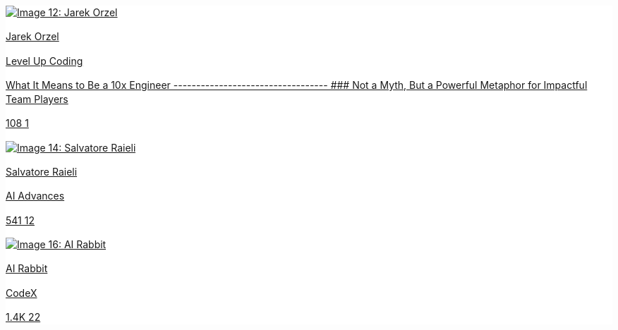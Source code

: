 [](https://medium.com/m/signin?actionUrl=https%3A%2F%2Fmedium.com%2F_%2Fbookmark%2Fp%2Fe6038b06c108&operation=register&redirect=https%3A%2F%2Flevelup.gitconnected.com%2Flanggraph-for-healthcare-a-comprehensive-technical-guide-e6038b06c108&source=-----249152b72d82----1-----------------bookmark_preview----6a865207_b2ee_4df1_909b_e86c6db16cf3-------)

[![Image 12: Jarek Orzel](https://miro.medium.com/v2/resize:fill:20:20/1*F3AJ1USJe5V8mhrj9Wze1g.png)](https://medium.com/@orzel.jarek?source=author_recirc-----249152b72d82----2---------------------6a865207_b2ee_4df1_909b_e86c6db16cf3-------)

[Jarek Orzel](https://medium.com/@orzel.jarek?source=author_recirc-----249152b72d82----2---------------------6a865207_b2ee_4df1_909b_e86c6db16cf3-------)

[Level Up Coding](https://levelup.gitconnected.com/?source=author_recirc-----249152b72d82----2---------------------6a865207_b2ee_4df1_909b_e86c6db16cf3-------)

[What It Means to Be a 10x Engineer ---------------------------------- ### Not a Myth, But a Powerful Metaphor for Impactful Team Players](https://medium.com/what-it-means-to-be-a-10x-engineer-0f5c4db543a6?source=author_recirc-----249152b72d82----2---------------------6a865207_b2ee_4df1_909b_e86c6db16cf3-------)

[108 1](https://medium.com/what-it-means-to-be-a-10x-engineer-0f5c4db543a6?source=author_recirc-----249152b72d82----2---------------------6a865207_b2ee_4df1_909b_e86c6db16cf3-------)

[](https://medium.com/m/signin?actionUrl=https%3A%2F%2Fmedium.com%2F_%2Fbookmark%2Fp%2F0f5c4db543a6&operation=register&redirect=https%3A%2F%2Flevelup.gitconnected.com%2Fwhat-it-means-to-be-a-10x-engineer-0f5c4db543a6&source=-----249152b72d82----2-----------------bookmark_preview----6a865207_b2ee_4df1_909b_e86c6db16cf3-------)

[![Image 14: Salvatore Raieli](https://miro.medium.com/v2/resize:fill:20:20/1*cs7O1sBNbybTazY4AtBwig.jpeg)](https://salvatore-raieli.medium.com/?source=author_recirc-----249152b72d82----3---------------------6a865207_b2ee_4df1_909b_e86c6db16cf3-------)

[Salvatore Raieli](https://salvatore-raieli.medium.com/?source=author_recirc-----249152b72d82----3---------------------6a865207_b2ee_4df1_909b_e86c6db16cf3-------)

[AI Advances](https://ai.gopubby.com/?source=author_recirc-----249152b72d82----3---------------------6a865207_b2ee_4df1_909b_e86c6db16cf3-------)

[541 12](https://ai.gopubby.com/what-if-llms-are-better-than-we-think-or-is-it-our-judgement-thats-flawed-5cbd9c758275?source=author_recirc-----249152b72d82----3---------------------6a865207_b2ee_4df1_909b_e86c6db16cf3-------)

[](https://medium.com/m/signin?actionUrl=https%3A%2F%2Fmedium.com%2F_%2Fbookmark%2Fp%2F5cbd9c758275&operation=register&redirect=https%3A%2F%2Fai.gopubby.com%2Fwhat-if-llms-are-better-than-we-think-or-is-it-our-judgement-thats-flawed-5cbd9c758275&source=-----249152b72d82----3-----------------bookmark_preview----6a865207_b2ee_4df1_909b_e86c6db16cf3-------)

[![Image 16: AI Rabbit](https://miro.medium.com/v2/resize:fill:20:20/1*1cIrPiG5AyUHt-rt6gh_Vw.jpeg)](https://medium.com/@airabbitX?source=read_next_recirc-----249152b72d82----0---------------------0dbc250e_3b91_4d8c_92e4_ab870e9f775e-------)

[AI Rabbit](https://medium.com/@airabbitX?source=read_next_recirc-----249152b72d82----0---------------------0dbc250e_3b91_4d8c_92e4_ab870e9f775e-------)

[CodeX](https://medium.com/codex?source=read_next_recirc-----249152b72d82----0---------------------0dbc250e_3b91_4d8c_92e4_ab870e9f775e-------)

[1.4K 22](https://medium.com/codex/has-anthropic-claude-just-wiped-out-an-entire-industry-fc1ada7a8d91?source=read_next_recirc-----249152b72d82----0---------------------0dbc250e_3b91_4d8c_92e4_ab870e9f775e-------)
